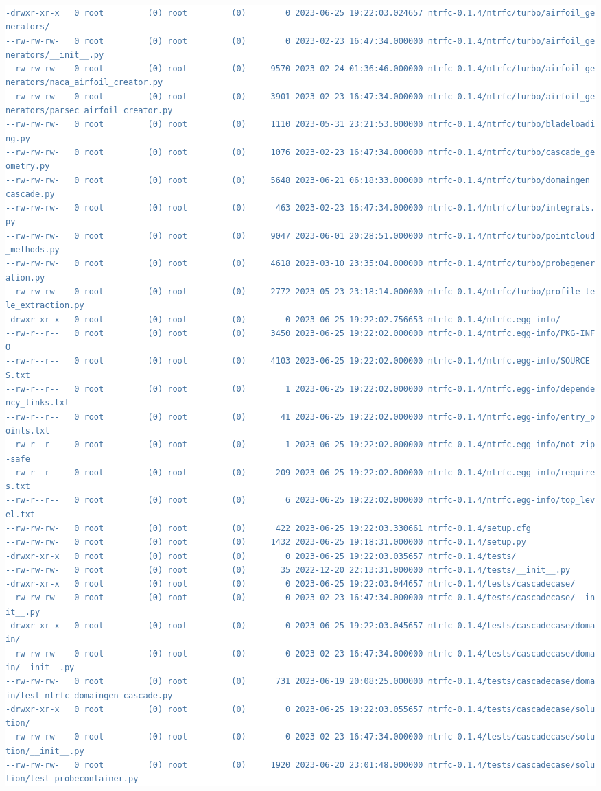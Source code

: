 ```diff
-drwxr-xr-x   0 root         (0) root         (0)        0 2023-06-25 19:22:03.024657 ntrfc-0.1.4/ntrfc/turbo/airfoil_generators/
--rw-rw-rw-   0 root         (0) root         (0)        0 2023-02-23 16:47:34.000000 ntrfc-0.1.4/ntrfc/turbo/airfoil_generators/__init__.py
--rw-rw-rw-   0 root         (0) root         (0)     9570 2023-02-24 01:36:46.000000 ntrfc-0.1.4/ntrfc/turbo/airfoil_generators/naca_airfoil_creator.py
--rw-rw-rw-   0 root         (0) root         (0)     3901 2023-02-23 16:47:34.000000 ntrfc-0.1.4/ntrfc/turbo/airfoil_generators/parsec_airfoil_creator.py
--rw-rw-rw-   0 root         (0) root         (0)     1110 2023-05-31 23:21:53.000000 ntrfc-0.1.4/ntrfc/turbo/bladeloading.py
--rw-rw-rw-   0 root         (0) root         (0)     1076 2023-02-23 16:47:34.000000 ntrfc-0.1.4/ntrfc/turbo/cascade_geometry.py
--rw-rw-rw-   0 root         (0) root         (0)     5648 2023-06-21 06:18:33.000000 ntrfc-0.1.4/ntrfc/turbo/domaingen_cascade.py
--rw-rw-rw-   0 root         (0) root         (0)      463 2023-02-23 16:47:34.000000 ntrfc-0.1.4/ntrfc/turbo/integrals.py
--rw-rw-rw-   0 root         (0) root         (0)     9047 2023-06-01 20:28:51.000000 ntrfc-0.1.4/ntrfc/turbo/pointcloud_methods.py
--rw-rw-rw-   0 root         (0) root         (0)     4618 2023-03-10 23:35:04.000000 ntrfc-0.1.4/ntrfc/turbo/probegeneration.py
--rw-rw-rw-   0 root         (0) root         (0)     2772 2023-05-23 23:18:14.000000 ntrfc-0.1.4/ntrfc/turbo/profile_tele_extraction.py
-drwxr-xr-x   0 root         (0) root         (0)        0 2023-06-25 19:22:02.756653 ntrfc-0.1.4/ntrfc.egg-info/
--rw-r--r--   0 root         (0) root         (0)     3450 2023-06-25 19:22:02.000000 ntrfc-0.1.4/ntrfc.egg-info/PKG-INFO
--rw-r--r--   0 root         (0) root         (0)     4103 2023-06-25 19:22:02.000000 ntrfc-0.1.4/ntrfc.egg-info/SOURCES.txt
--rw-r--r--   0 root         (0) root         (0)        1 2023-06-25 19:22:02.000000 ntrfc-0.1.4/ntrfc.egg-info/dependency_links.txt
--rw-r--r--   0 root         (0) root         (0)       41 2023-06-25 19:22:02.000000 ntrfc-0.1.4/ntrfc.egg-info/entry_points.txt
--rw-r--r--   0 root         (0) root         (0)        1 2023-06-25 19:22:02.000000 ntrfc-0.1.4/ntrfc.egg-info/not-zip-safe
--rw-r--r--   0 root         (0) root         (0)      209 2023-06-25 19:22:02.000000 ntrfc-0.1.4/ntrfc.egg-info/requires.txt
--rw-r--r--   0 root         (0) root         (0)        6 2023-06-25 19:22:02.000000 ntrfc-0.1.4/ntrfc.egg-info/top_level.txt
--rw-rw-rw-   0 root         (0) root         (0)      422 2023-06-25 19:22:03.330661 ntrfc-0.1.4/setup.cfg
--rw-rw-rw-   0 root         (0) root         (0)     1432 2023-06-25 19:18:31.000000 ntrfc-0.1.4/setup.py
-drwxr-xr-x   0 root         (0) root         (0)        0 2023-06-25 19:22:03.035657 ntrfc-0.1.4/tests/
--rw-rw-rw-   0 root         (0) root         (0)       35 2022-12-20 22:13:31.000000 ntrfc-0.1.4/tests/__init__.py
-drwxr-xr-x   0 root         (0) root         (0)        0 2023-06-25 19:22:03.044657 ntrfc-0.1.4/tests/cascadecase/
--rw-rw-rw-   0 root         (0) root         (0)        0 2023-02-23 16:47:34.000000 ntrfc-0.1.4/tests/cascadecase/__init__.py
-drwxr-xr-x   0 root         (0) root         (0)        0 2023-06-25 19:22:03.045657 ntrfc-0.1.4/tests/cascadecase/domain/
--rw-rw-rw-   0 root         (0) root         (0)        0 2023-02-23 16:47:34.000000 ntrfc-0.1.4/tests/cascadecase/domain/__init__.py
--rw-rw-rw-   0 root         (0) root         (0)      731 2023-06-19 20:08:25.000000 ntrfc-0.1.4/tests/cascadecase/domain/test_ntrfc_domaingen_cascade.py
-drwxr-xr-x   0 root         (0) root         (0)        0 2023-06-25 19:22:03.055657 ntrfc-0.1.4/tests/cascadecase/solution/
--rw-rw-rw-   0 root         (0) root         (0)        0 2023-02-23 16:47:34.000000 ntrfc-0.1.4/tests/cascadecase/solution/__init__.py
--rw-rw-rw-   0 root         (0) root         (0)     1920 2023-06-20 23:01:48.000000 ntrfc-0.1.4/tests/cascadecase/solution/test_probecontainer.py
```